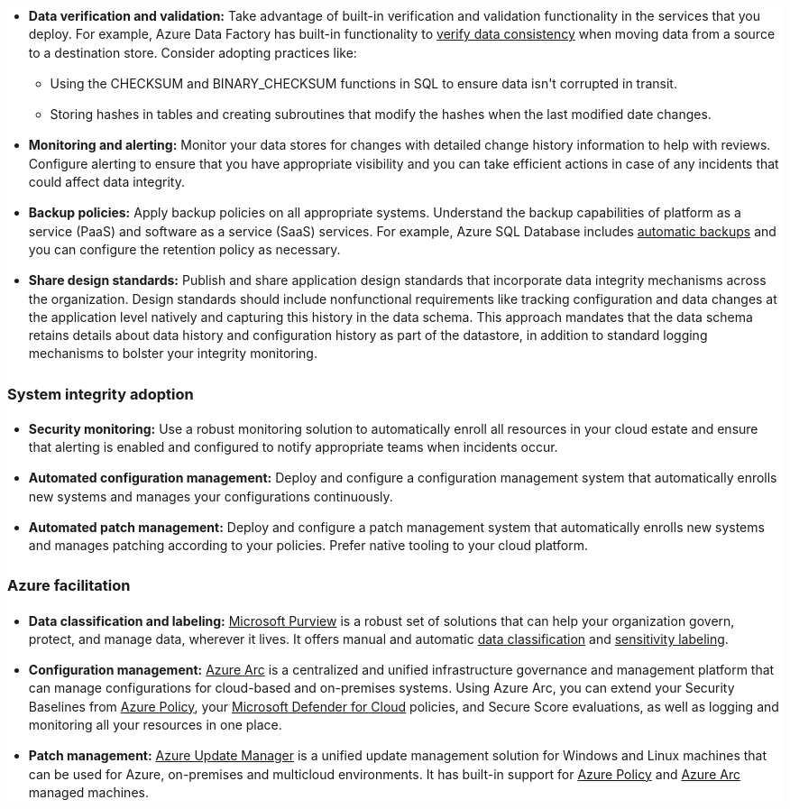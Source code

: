 - **Data verification and validation:** Take advantage of built-in verification and validation functionality in the services that you deploy. For example, Azure Data Factory has built-in functionality to [verify data consistency](/azure/data-factory/copy-activity-data-consistency) when moving data from a source to a destination store. Consider adopting practices like:

    - Using the CHECKSUM and BINARY_CHECKSUM functions in SQL to ensure data isn't corrupted in transit.

    - Storing hashes in tables and creating subroutines that modify the hashes when the last modified date changes.

- **Monitoring and alerting:** Monitor your data stores for changes with detailed change history information to help with reviews. Configure alerting to ensure that you have appropriate visibility and you can take efficient actions in case of any incidents that could affect data integrity.

- **Backup policies:** Apply backup policies on all appropriate systems. Understand the backup capabilities of platform as a service (PaaS) and software as a service (SaaS) services. For example, Azure SQL Database includes [automatic backups](/azure/azure-sql/database/automated-backups-overview) and you can configure the retention policy as necessary.

- **Share design standards:** Publish and share application design standards that incorporate data integrity mechanisms across the organization. Design standards should include nonfunctional requirements like tracking configuration and data changes at the application level natively and capturing this history in the data schema. This approach mandates that the data schema retains details about data history and configuration history as part of the datastore, in addition to standard logging mechanisms to bolster your integrity monitoring.
 
### System integrity adoption

- **Security monitoring:** Use a robust monitoring solution to automatically enroll all resources in your cloud estate and ensure that alerting is enabled and configured to notify appropriate teams when incidents occur.

- **Automated configuration management:** Deploy and configure a configuration management system that automatically enrolls new systems and manages your configurations continuously.

- **Automated patch management:** Deploy and configure a patch management system that automatically enrolls new systems and manages patching according to your policies. Prefer native tooling to your cloud platform.

### Azure facilitation

- **Data classification and labeling:** [Microsoft Purview](/purview/purview) is a robust set of solutions that can help your organization govern, protect, and manage data, wherever it lives. It offers manual and automatic [data classification](/purview/concept-classification) and [sensitivity labeling](/purview/create-sensitivity-label).

- **Configuration management:** [Azure Arc](/azure/azure-arc/overview) is a centralized and unified infrastructure governance and management platform that can manage configurations for cloud-based and on-premises systems. Using Azure Arc, you can extend your Security Baselines from [Azure Policy](/azure/governance/policy/overview), your [Microsoft Defender for Cloud](/azure/defender-for-cloud/defender-for-cloud-introduction) policies, and Secure Score evaluations, as well as logging and monitoring all your resources in one place.

- **Patch management:** [Azure Update Manager](/azure/update-manager/overview) is a unified update management solution for Windows and Linux machines that can be used for Azure, on-premises and multicloud environments. It has built-in support for [Azure Policy](/azure/governance/policy) and [Azure Arc](/azure/azure-arc/overview) managed machines.
